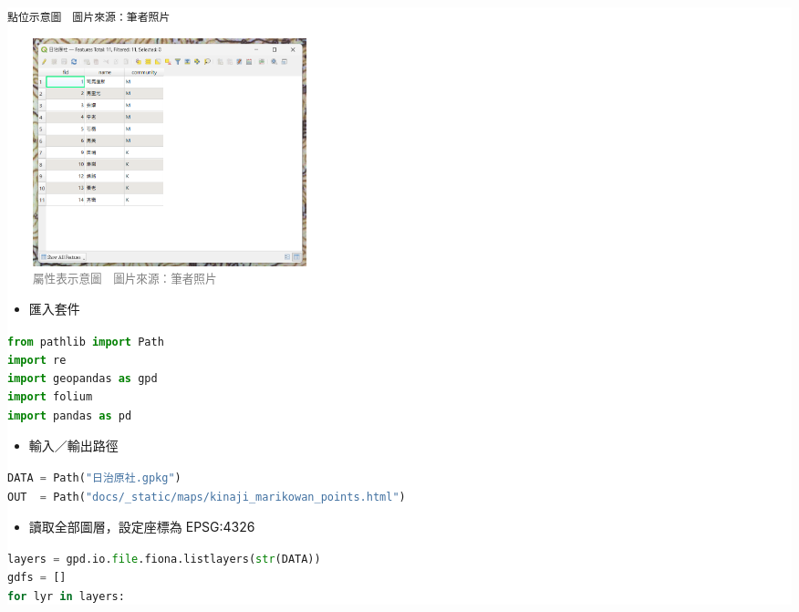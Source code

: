     點位示意圖　圖片來源：筆者照片
  </figcaption>
</figure>

<figure style="margin-left:2em; text-align:left;">
  <img src="_static/tribe3.png" alt="logo" width="300" style="display:inline-block; margin:0;">
  <figcaption style="font-size:0.9em; color:gray; text-align:left;">
    屬性表示意圖　圖片來源：筆者照片
  </figcaption>
</figure>


* 匯入套件
```python
from pathlib import Path
import re
import geopandas as gpd
import folium
import pandas as pd
```
* 輸入／輸出路徑
```python
DATA = Path("日治原社.gpkg")  
OUT  = Path("docs/_static/maps/kinaji_marikowan_points.html")
```
* 讀取全部圖層，設定座標為 EPSG:4326
```python
layers = gpd.io.file.fiona.listlayers(str(DATA))
gdfs = []
for lyr in layers:
```